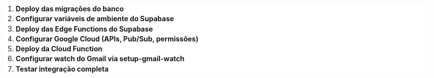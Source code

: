 1. **Deploy das migrações do banco**
2. **Configurar variáveis de ambiente do Supabase**
3. **Deploy das Edge Functions do Supabase**
4. **Configurar Google Cloud (APIs, Pub/Sub, permissões)**
5. **Deploy da Cloud Function**
6. **Configurar watch do Gmail via setup-gmail-watch**
7. **Testar integração completa** 
